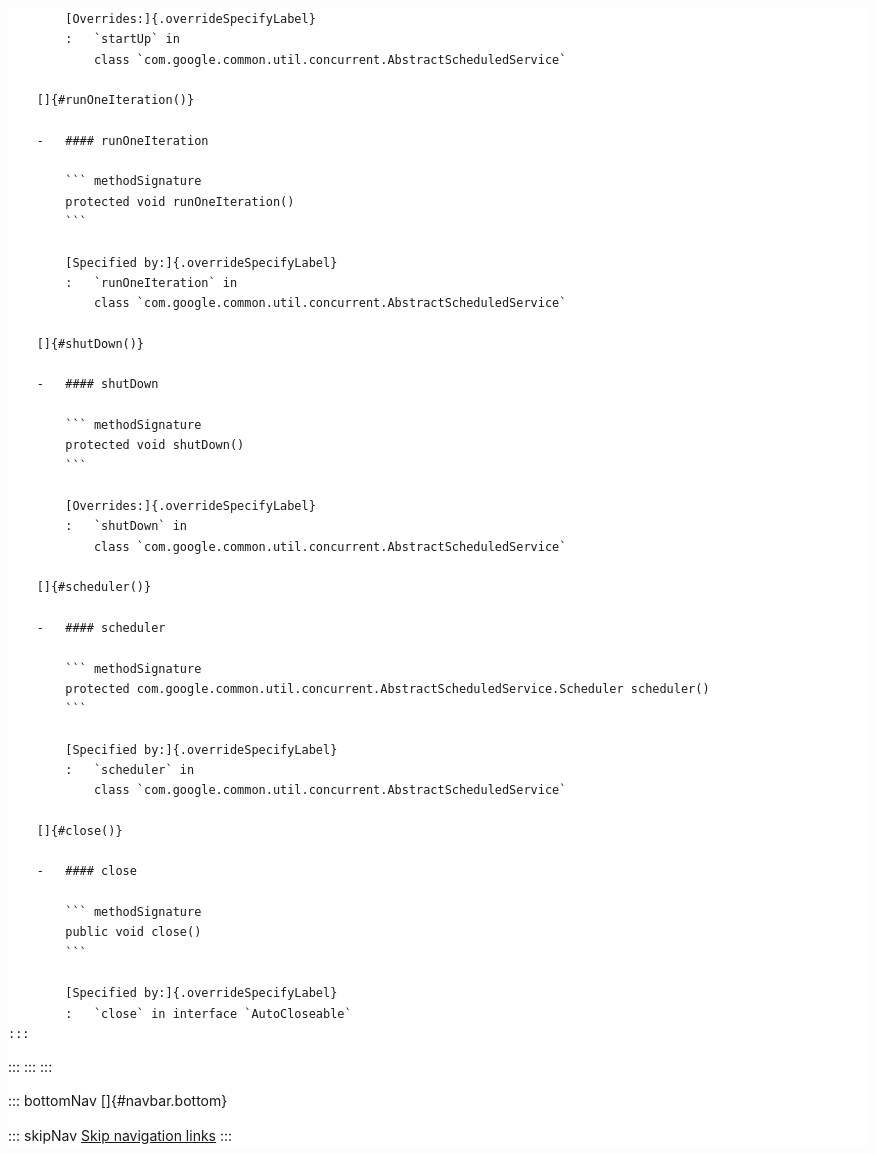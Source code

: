             [Overrides:]{.overrideSpecifyLabel}
            :   `startUp` in
                class `com.google.common.util.concurrent.AbstractScheduledService`

        []{#runOneIteration()}

        -   #### runOneIteration

            ``` methodSignature
            protected void runOneIteration()
            ```

            [Specified by:]{.overrideSpecifyLabel}
            :   `runOneIteration` in
                class `com.google.common.util.concurrent.AbstractScheduledService`

        []{#shutDown()}

        -   #### shutDown

            ``` methodSignature
            protected void shutDown()
            ```

            [Overrides:]{.overrideSpecifyLabel}
            :   `shutDown` in
                class `com.google.common.util.concurrent.AbstractScheduledService`

        []{#scheduler()}

        -   #### scheduler

            ``` methodSignature
            protected com.google.common.util.concurrent.AbstractScheduledService.Scheduler scheduler()
            ```

            [Specified by:]{.overrideSpecifyLabel}
            :   `scheduler` in
                class `com.google.common.util.concurrent.AbstractScheduledService`

        []{#close()}

        -   #### close

            ``` methodSignature
            public void close()
            ```

            [Specified by:]{.overrideSpecifyLabel}
            :   `close` in interface `AutoCloseable`
    :::
:::
:::
:::

::: bottomNav
[]{#navbar.bottom}

::: skipNav
[Skip navigation links](#skip.navbar.bottom "Skip navigation links")
:::
